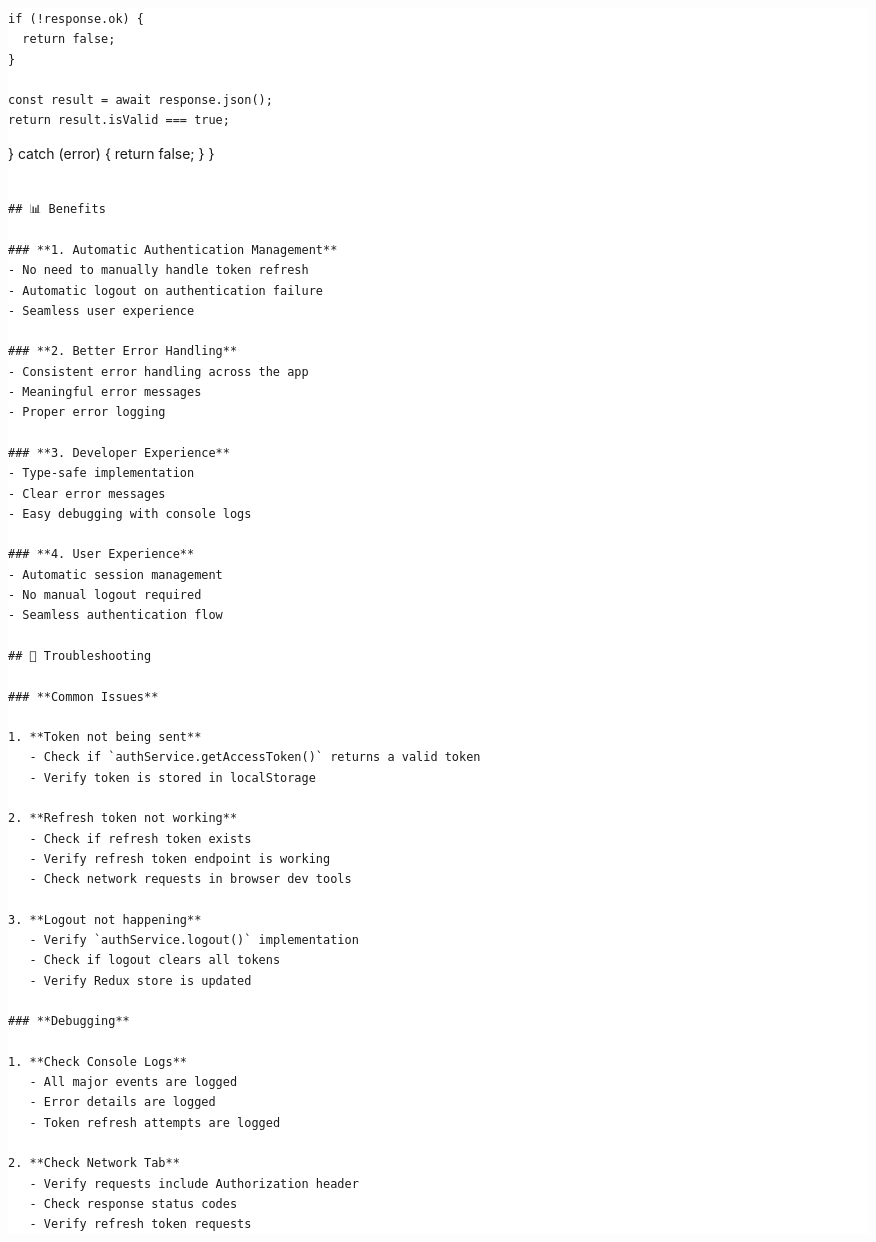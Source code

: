    if (!response.ok) {
      return false;
    }

    const result = await response.json();
    return result.isValid === true;
  } catch (error) {
    return false;
  }
}
```

## 📊 Benefits

### **1. Automatic Authentication Management**
- No need to manually handle token refresh
- Automatic logout on authentication failure
- Seamless user experience

### **2. Better Error Handling**
- Consistent error handling across the app
- Meaningful error messages
- Proper error logging

### **3. Developer Experience**
- Type-safe implementation
- Clear error messages
- Easy debugging with console logs

### **4. User Experience**
- Automatic session management
- No manual logout required
- Seamless authentication flow

## 🐛 Troubleshooting

### **Common Issues**

1. **Token not being sent**
   - Check if `authService.getAccessToken()` returns a valid token
   - Verify token is stored in localStorage

2. **Refresh token not working**
   - Check if refresh token exists
   - Verify refresh token endpoint is working
   - Check network requests in browser dev tools

3. **Logout not happening**
   - Verify `authService.logout()` implementation
   - Check if logout clears all tokens
   - Verify Redux store is updated

### **Debugging**

1. **Check Console Logs**
   - All major events are logged
   - Error details are logged
   - Token refresh attempts are logged

2. **Check Network Tab**
   - Verify requests include Authorization header
   - Check response status codes
   - Verify refresh token requests

```